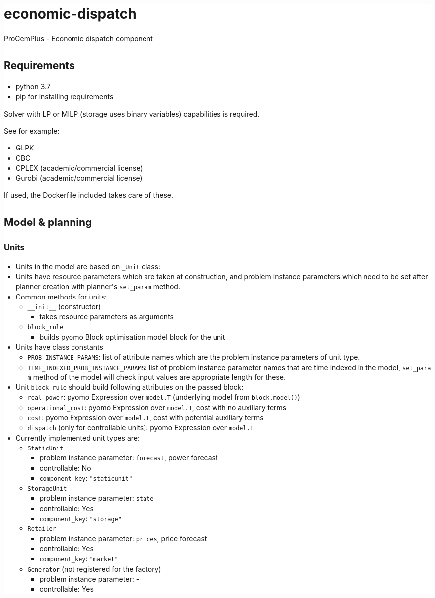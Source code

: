 # economic-dispatch

ProCemPlus - Economic dispatch component

## Requirements

- python 3.7
- pip for installing requirements

Solver with LP or MILP (storage uses binary variables) capabilities is required.

See for example:
- GLPK
- CBC
- CPLEX (academic/commercial license)
- Gurobi (academic/commercial license)

If used, the Dockerfile included takes care of these.

## Model & planning

### Units

- Units in the model are based on `_Unit` class:
- Units have resource parameters which are taken at construction, and problem instance parameters
which need to be set after planner creation with planner's `set_param` method.
- Common methods for units:
    - `__init__` (constructor)
        - takes resource parameters as arguments
    - `block_rule`
        - builds pyomo Block optimisation model block for the unit
- Units have class constants
    - `PROB_INSTANCE_PARAMS`: list of attribute names which are the problem instance parameters of unit type.
    - `TIME_INDEXED_PROB_INSTANCE_PARAMS`: list of problem instance parameter names that are time indexed in the model, `set_param` method of the model will check input values are appropriate length for these.
- Unit `block_rule` should build following attributes on the passed block:
    - `real_power`: pyomo Expression over `model.T` (underlying model from `block.model()`)
    - `operational_cost`: pyomo Expression over `model.T`, cost with no auxiliary terms
    - `cost`: pyomo Expression over `model.T`, cost with potential auxiliary terms
    - `dispatch` (only for controllable units): pyomo Expression over `model.T`
- Currently implemented unit types are:
    - `StaticUnit`
        - problem instance parameter: `forecast`, power forecast
        - controllable: No
        - `component_key`: `"staticunit"`
    - `StorageUnit`
        - problem instance parameter: `state`
        - controllable: Yes
        - `component_key`: `"storage"`
    - `Retailer`
        - problem instance parameter: `prices`, price forecast
        - controllable: Yes
        - `component_key`: `"market"`
    - `Generator` (not registered for the factory)
        - problem instance parameter: -
        - controllable: Yes

